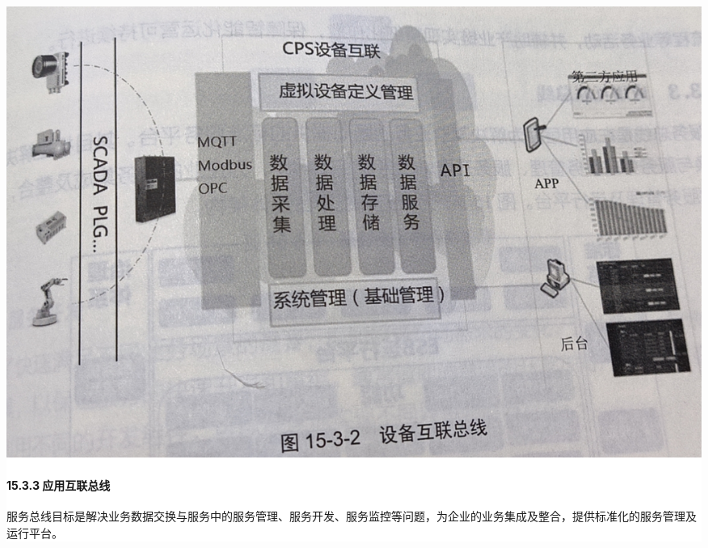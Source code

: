 ![img.png](img/15-3-2.png)

#### 15.3.3 应用互联总线
服务总线目标是解决业务数据交换与服务中的服务管理、服务开发、服务监控等问题，为企业的业务集成及整合，提供标准化的服务管理及运行平台。
